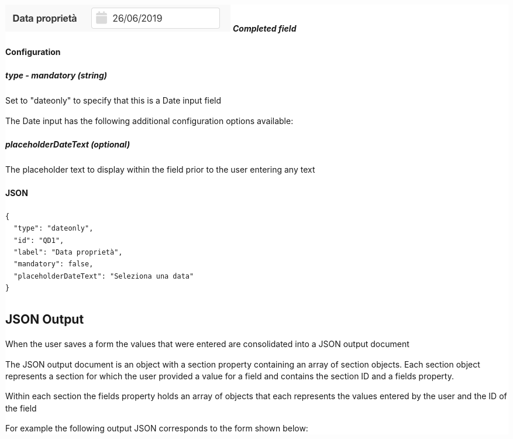 ![Date3](date3.png)
**_Completed field_**


#### Configuration

##### type - mandatory (string)
Set to "dateonly" to specify that this is a Date input field

The Date input has the following additional configuration options available:

##### placeholderDateText (optional)
The placeholder text to display within the field prior to the user entering any text

#### JSON

```
{
  "type": "dateonly",
  "id": "QD1",
  "label": "Data proprietà",
  "mandatory": false,
  "placeholderDateText": "Seleziona una data"
}
```


## JSON Output

When the user saves a form the values that were entered are consolidated into a JSON output document

The JSON output document is an object with a section property containing an array of section objects.  Each section object represents a section for which the user provided a value for a field and contains the section ID and a fields property.

Within each section the fields property holds an array of objects that each represents the values entered by the user and the ID of the field

For example the following output JSON corresponds to the form shown below:
